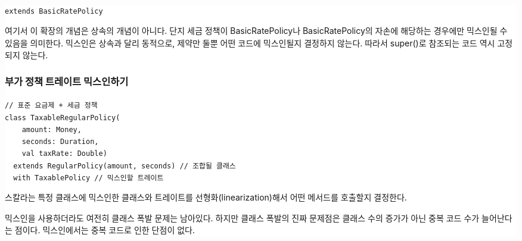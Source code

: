 `extends BasicRatePolicy`

여기서 이 확장의 개념은 상속의 개념이 아니다. 단지 세금 정책이 BasicRatePolicy나 BasicRatePolicy의 자손에 해당하는 경우에만 믹스인될 수 있음을 의미한다. 믹스인은 상속과 달리 동적으로, 제약만 둘뿐 어떤 코드에 믹스인될지 결정하지 않는다. 따라서 super()로 참조되는 코드 역시 고정되지 않는다. 

### 부가 정책 트레이트 믹스인하기

```
// 표준 요금제 + 세금 정책
class TaxableRegularPolicy(
    amount: Money, 
    seconds: Duration, 
    val taxRate: Double) 
  extends RegularPolicy(amount, seconds) // 조합될 클래스
  with TaxablePolicy // 믹스인할 트레이트
```

스칼라는 특정 클래스에 믹스인한 클래스와 트레이트를 선형화(linearization)해서 어떤 메서드를 호출할지 결정한다.

믹스인을 사용하더라도 여전히 클래스 폭발 문제는 남아있다. 하지만 클래스 폭발의 진짜 문제점은 클래스 수의 증가가 아닌 중복 코드 수가 늘어난다는 점이다. 믹스인에서는 중복 코드로 인한 단점이 없다.

